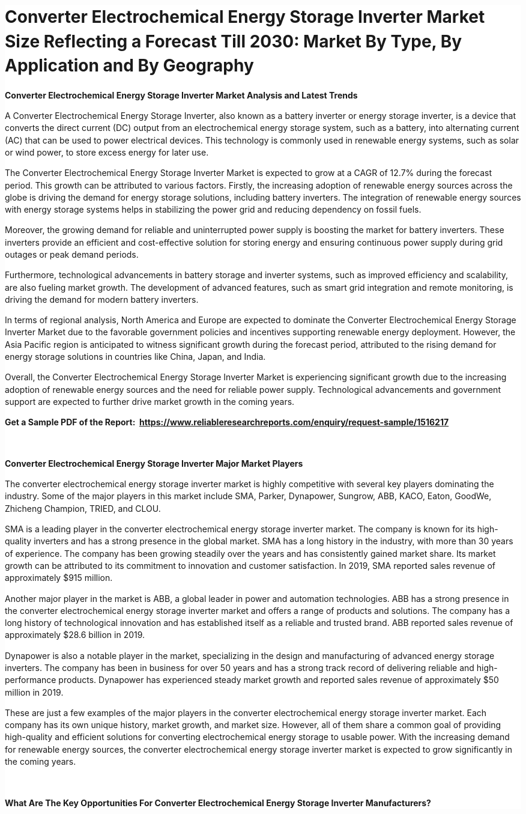 <p><h1>Converter Electrochemical Energy Storage Inverter Market Size Reflecting a Forecast Till 2030: Market By Type, By Application and By Geography</h1></p><p><strong>Converter Electrochemical Energy Storage Inverter Market Analysis and Latest Trends</strong></p>
<p><p>A Converter Electrochemical Energy Storage Inverter, also known as a battery inverter or energy storage inverter, is a device that converts the direct current (DC) output from an electrochemical energy storage system, such as a battery, into alternating current (AC) that can be used to power electrical devices. This technology is commonly used in renewable energy systems, such as solar or wind power, to store excess energy for later use.</p><p>The Converter Electrochemical Energy Storage Inverter Market is expected to grow at a CAGR of 12.7% during the forecast period. This growth can be attributed to various factors. Firstly, the increasing adoption of renewable energy sources across the globe is driving the demand for energy storage solutions, including battery inverters. The integration of renewable energy sources with energy storage systems helps in stabilizing the power grid and reducing dependency on fossil fuels.</p><p>Moreover, the growing demand for reliable and uninterrupted power supply is boosting the market for battery inverters. These inverters provide an efficient and cost-effective solution for storing energy and ensuring continuous power supply during grid outages or peak demand periods.</p><p>Furthermore, technological advancements in battery storage and inverter systems, such as improved efficiency and scalability, are also fueling market growth. The development of advanced features, such as smart grid integration and remote monitoring, is driving the demand for modern battery inverters.</p><p>In terms of regional analysis, North America and Europe are expected to dominate the Converter Electrochemical Energy Storage Inverter Market due to the favorable government policies and incentives supporting renewable energy deployment. However, the Asia Pacific region is anticipated to witness significant growth during the forecast period, attributed to the rising demand for energy storage solutions in countries like China, Japan, and India.</p><p>Overall, the Converter Electrochemical Energy Storage Inverter Market is experiencing significant growth due to the increasing adoption of renewable energy sources and the need for reliable power supply. Technological advancements and government support are expected to further drive market growth in the coming years.</p></p>
<p><strong>Get a Sample PDF of the Report:&nbsp; <a href="https://www.reliableresearchreports.com/enquiry/request-sample/1516217">https://www.reliableresearchreports.com/enquiry/request-sample/1516217</a></strong></p>
<p>&nbsp;</p>
<p><strong>Converter Electrochemical Energy Storage Inverter Major Market Players</strong></p>
<p><p>The converter electrochemical energy storage inverter market is highly competitive with several key players dominating the industry. Some of the major players in this market include SMA, Parker, Dynapower, Sungrow, ABB, KACO, Eaton, GoodWe, Zhicheng Champion, TRIED, and CLOU.</p><p>SMA is a leading player in the converter electrochemical energy storage inverter market. The company is known for its high-quality inverters and has a strong presence in the global market. SMA has a long history in the industry, with more than 30 years of experience. The company has been growing steadily over the years and has consistently gained market share. Its market growth can be attributed to its commitment to innovation and customer satisfaction. In 2019, SMA reported sales revenue of approximately $915 million.</p><p>Another major player in the market is ABB, a global leader in power and automation technologies. ABB has a strong presence in the converter electrochemical energy storage inverter market and offers a range of products and solutions. The company has a long history of technological innovation and has established itself as a reliable and trusted brand. ABB reported sales revenue of approximately $28.6 billion in 2019.</p><p>Dynapower is also a notable player in the market, specializing in the design and manufacturing of advanced energy storage inverters. The company has been in business for over 50 years and has a strong track record of delivering reliable and high-performance products. Dynapower has experienced steady market growth and reported sales revenue of approximately $50 million in 2019.</p><p>These are just a few examples of the major players in the converter electrochemical energy storage inverter market. Each company has its own unique history, market growth, and market size. However, all of them share a common goal of providing high-quality and efficient solutions for converting electrochemical energy storage to usable power. With the increasing demand for renewable energy sources, the converter electrochemical energy storage inverter market is expected to grow significantly in the coming years.</p></p>
<p>&nbsp;</p>
<p><strong>What Are The Key Opportunities For Converter Electrochemical Energy Storage Inverter Manufacturers?</strong></p>